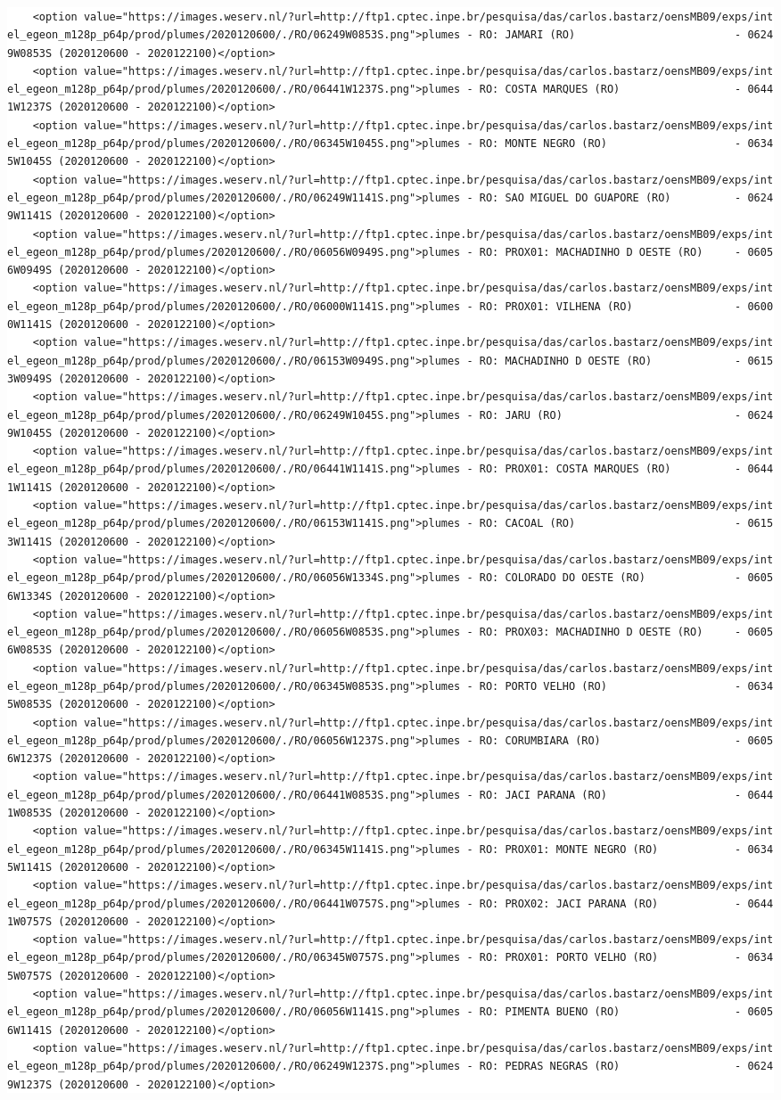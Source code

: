         <option value="https://images.weserv.nl/?url=http://ftp1.cptec.inpe.br/pesquisa/das/carlos.bastarz/oensMB09/exps/intel_egeon_m128p_p64p/prod/plumes/2020120600/./RO/06249W0853S.png">plumes - RO: JAMARI (RO)                         - 06249W0853S (2020120600 - 2020122100)</option>
        <option value="https://images.weserv.nl/?url=http://ftp1.cptec.inpe.br/pesquisa/das/carlos.bastarz/oensMB09/exps/intel_egeon_m128p_p64p/prod/plumes/2020120600/./RO/06441W1237S.png">plumes - RO: COSTA MARQUES (RO)                  - 06441W1237S (2020120600 - 2020122100)</option>
        <option value="https://images.weserv.nl/?url=http://ftp1.cptec.inpe.br/pesquisa/das/carlos.bastarz/oensMB09/exps/intel_egeon_m128p_p64p/prod/plumes/2020120600/./RO/06345W1045S.png">plumes - RO: MONTE NEGRO (RO)                    - 06345W1045S (2020120600 - 2020122100)</option>
        <option value="https://images.weserv.nl/?url=http://ftp1.cptec.inpe.br/pesquisa/das/carlos.bastarz/oensMB09/exps/intel_egeon_m128p_p64p/prod/plumes/2020120600/./RO/06249W1141S.png">plumes - RO: SAO MIGUEL DO GUAPORE (RO)          - 06249W1141S (2020120600 - 2020122100)</option>
        <option value="https://images.weserv.nl/?url=http://ftp1.cptec.inpe.br/pesquisa/das/carlos.bastarz/oensMB09/exps/intel_egeon_m128p_p64p/prod/plumes/2020120600/./RO/06056W0949S.png">plumes - RO: PROX01: MACHADINHO D OESTE (RO)     - 06056W0949S (2020120600 - 2020122100)</option>
        <option value="https://images.weserv.nl/?url=http://ftp1.cptec.inpe.br/pesquisa/das/carlos.bastarz/oensMB09/exps/intel_egeon_m128p_p64p/prod/plumes/2020120600/./RO/06000W1141S.png">plumes - RO: PROX01: VILHENA (RO)                - 06000W1141S (2020120600 - 2020122100)</option>
        <option value="https://images.weserv.nl/?url=http://ftp1.cptec.inpe.br/pesquisa/das/carlos.bastarz/oensMB09/exps/intel_egeon_m128p_p64p/prod/plumes/2020120600/./RO/06153W0949S.png">plumes - RO: MACHADINHO D OESTE (RO)             - 06153W0949S (2020120600 - 2020122100)</option>
        <option value="https://images.weserv.nl/?url=http://ftp1.cptec.inpe.br/pesquisa/das/carlos.bastarz/oensMB09/exps/intel_egeon_m128p_p64p/prod/plumes/2020120600/./RO/06249W1045S.png">plumes - RO: JARU (RO)                           - 06249W1045S (2020120600 - 2020122100)</option>
        <option value="https://images.weserv.nl/?url=http://ftp1.cptec.inpe.br/pesquisa/das/carlos.bastarz/oensMB09/exps/intel_egeon_m128p_p64p/prod/plumes/2020120600/./RO/06441W1141S.png">plumes - RO: PROX01: COSTA MARQUES (RO)          - 06441W1141S (2020120600 - 2020122100)</option>
        <option value="https://images.weserv.nl/?url=http://ftp1.cptec.inpe.br/pesquisa/das/carlos.bastarz/oensMB09/exps/intel_egeon_m128p_p64p/prod/plumes/2020120600/./RO/06153W1141S.png">plumes - RO: CACOAL (RO)                         - 06153W1141S (2020120600 - 2020122100)</option>
        <option value="https://images.weserv.nl/?url=http://ftp1.cptec.inpe.br/pesquisa/das/carlos.bastarz/oensMB09/exps/intel_egeon_m128p_p64p/prod/plumes/2020120600/./RO/06056W1334S.png">plumes - RO: COLORADO DO OESTE (RO)              - 06056W1334S (2020120600 - 2020122100)</option>
        <option value="https://images.weserv.nl/?url=http://ftp1.cptec.inpe.br/pesquisa/das/carlos.bastarz/oensMB09/exps/intel_egeon_m128p_p64p/prod/plumes/2020120600/./RO/06056W0853S.png">plumes - RO: PROX03: MACHADINHO D OESTE (RO)     - 06056W0853S (2020120600 - 2020122100)</option>
        <option value="https://images.weserv.nl/?url=http://ftp1.cptec.inpe.br/pesquisa/das/carlos.bastarz/oensMB09/exps/intel_egeon_m128p_p64p/prod/plumes/2020120600/./RO/06345W0853S.png">plumes - RO: PORTO VELHO (RO)                    - 06345W0853S (2020120600 - 2020122100)</option>
        <option value="https://images.weserv.nl/?url=http://ftp1.cptec.inpe.br/pesquisa/das/carlos.bastarz/oensMB09/exps/intel_egeon_m128p_p64p/prod/plumes/2020120600/./RO/06056W1237S.png">plumes - RO: CORUMBIARA (RO)                     - 06056W1237S (2020120600 - 2020122100)</option>
        <option value="https://images.weserv.nl/?url=http://ftp1.cptec.inpe.br/pesquisa/das/carlos.bastarz/oensMB09/exps/intel_egeon_m128p_p64p/prod/plumes/2020120600/./RO/06441W0853S.png">plumes - RO: JACI PARANA (RO)                    - 06441W0853S (2020120600 - 2020122100)</option>
        <option value="https://images.weserv.nl/?url=http://ftp1.cptec.inpe.br/pesquisa/das/carlos.bastarz/oensMB09/exps/intel_egeon_m128p_p64p/prod/plumes/2020120600/./RO/06345W1141S.png">plumes - RO: PROX01: MONTE NEGRO (RO)            - 06345W1141S (2020120600 - 2020122100)</option>
        <option value="https://images.weserv.nl/?url=http://ftp1.cptec.inpe.br/pesquisa/das/carlos.bastarz/oensMB09/exps/intel_egeon_m128p_p64p/prod/plumes/2020120600/./RO/06441W0757S.png">plumes - RO: PROX02: JACI PARANA (RO)            - 06441W0757S (2020120600 - 2020122100)</option>
        <option value="https://images.weserv.nl/?url=http://ftp1.cptec.inpe.br/pesquisa/das/carlos.bastarz/oensMB09/exps/intel_egeon_m128p_p64p/prod/plumes/2020120600/./RO/06345W0757S.png">plumes - RO: PROX01: PORTO VELHO (RO)            - 06345W0757S (2020120600 - 2020122100)</option>
        <option value="https://images.weserv.nl/?url=http://ftp1.cptec.inpe.br/pesquisa/das/carlos.bastarz/oensMB09/exps/intel_egeon_m128p_p64p/prod/plumes/2020120600/./RO/06056W1141S.png">plumes - RO: PIMENTA BUENO (RO)                  - 06056W1141S (2020120600 - 2020122100)</option>
        <option value="https://images.weserv.nl/?url=http://ftp1.cptec.inpe.br/pesquisa/das/carlos.bastarz/oensMB09/exps/intel_egeon_m128p_p64p/prod/plumes/2020120600/./RO/06249W1237S.png">plumes - RO: PEDRAS NEGRAS (RO)                  - 06249W1237S (2020120600 - 2020122100)</option>